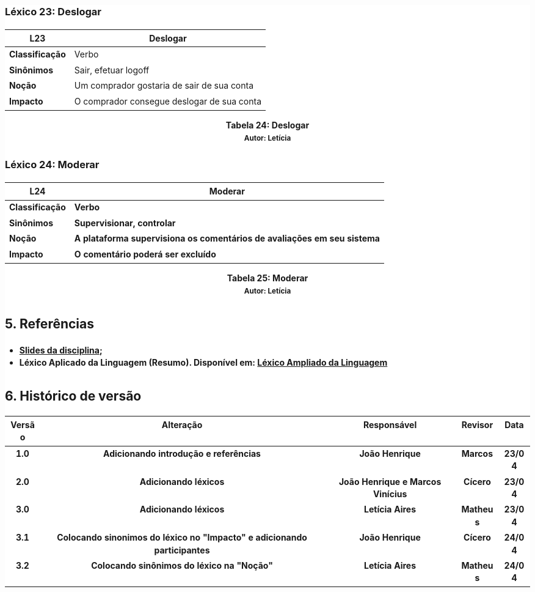 ### Léxico 23: Deslogar

| **L23**           | Deslogar                                      |
| ----------------- | --------------------------------------------- |
| **Classificação** | Verbo                                         |
| **Sinônimos**     | Sair, efetuar logoff                          |
| **Noção**         | Um comprador gostaria de sair de sua conta    |
| **Impacto**       | O comprador consegue deslogar de sua conta    |

<figcaption align='center'>
    <b>Tabela 24: Deslogar
        <br><small>Autor: Letícia</small>
</figcaption>

### Léxico 24: Moderar

| **L24**           | Moderar                                                         |
| ----------------- | --------------------------------------------------------------- |
| **Classificação** | Verbo                                                           |
| **Sinônimos**     | Supervisionar, controlar                                        |
| **Noção**         | A plataforma supervisiona os comentários de avaliações em seu sistema |
| **Impacto**       | O comentário poderá ser excluído                                |

<figcaption align='center'>
    <b>Tabela 25: Moderar
        <br><small>Autor: Letícia</small>
</figcaption>

## 5. Referências

- [Slides da disciplina](https://aprender3.unb.br/pluginfile.php/2482550/mod_label/intro/Arquitetura%20e%20Desenho%20de%20software%20-%20Aula%20Projeto-DSW%20-%20Profa.%20Milene.pdf);
- Léxico Aplicado da Linguagem (Resumo). Disponível em: [Léxico Ampliado da Linguagem](http://www-di.inf.puc-rio.br/~julio/lal.pdf)

## 6. Histórico de versão

| Versão |                               Alteração                                |           Responsável           | Revisor | Data  |
| :----: | :--------------------------------------------------------------------: | :-----------------------------: | :-----: | :---: |
|  1.0   |                  Adicionando introdução e referências                  |          João Henrique          | Marcos  | 23/04 |
|  2.0   |                          Adicionando léxicos                           | João Henrique e Marcos Vinícius | Cícero  | 23/04 |
|  3.0   |                          Adicionando léxicos                           |          Letícia Aires          | Matheus | 23/04 |
|  3.1   | Colocando sinonimos do léxico no "Impacto" e adicionando participantes |          João Henrique          | Cícero  | 24/04 |
|  3.2   |                  Colocando sinônimos do léxico na "Noção"              |          Letícia Aires          | Matheus | 24/04 |
